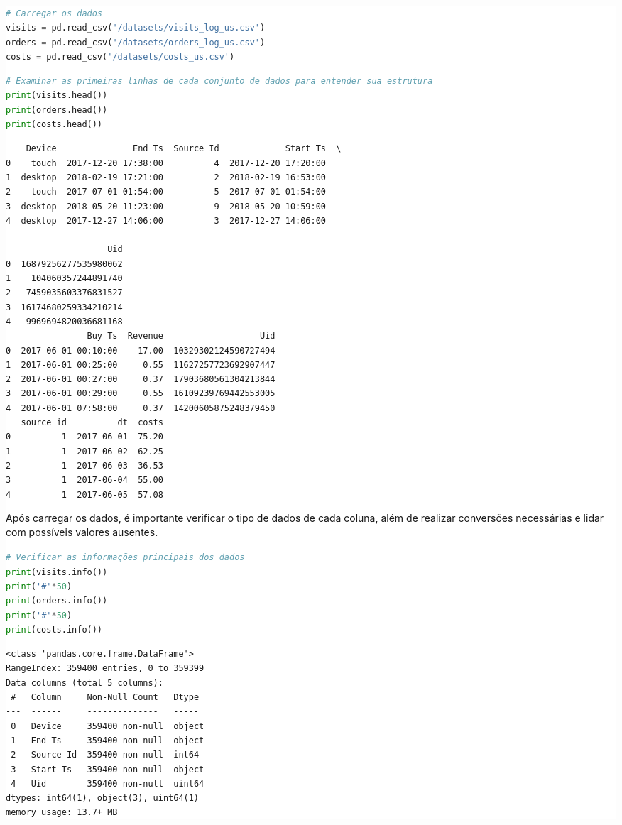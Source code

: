 ```python
# Carregar os dados
visits = pd.read_csv('/datasets/visits_log_us.csv')
orders = pd.read_csv('/datasets/orders_log_us.csv')
costs = pd.read_csv('/datasets/costs_us.csv')
```


```python
# Examinar as primeiras linhas de cada conjunto de dados para entender sua estrutura
print(visits.head())
print(orders.head())
print(costs.head())
```

        Device               End Ts  Source Id             Start Ts  \
    0    touch  2017-12-20 17:38:00          4  2017-12-20 17:20:00   
    1  desktop  2018-02-19 17:21:00          2  2018-02-19 16:53:00   
    2    touch  2017-07-01 01:54:00          5  2017-07-01 01:54:00   
    3  desktop  2018-05-20 11:23:00          9  2018-05-20 10:59:00   
    4  desktop  2017-12-27 14:06:00          3  2017-12-27 14:06:00   
    
                        Uid  
    0  16879256277535980062  
    1    104060357244891740  
    2   7459035603376831527  
    3  16174680259334210214  
    4   9969694820036681168  
                    Buy Ts  Revenue                   Uid
    0  2017-06-01 00:10:00    17.00  10329302124590727494
    1  2017-06-01 00:25:00     0.55  11627257723692907447
    2  2017-06-01 00:27:00     0.37  17903680561304213844
    3  2017-06-01 00:29:00     0.55  16109239769442553005
    4  2017-06-01 07:58:00     0.37  14200605875248379450
       source_id          dt  costs
    0          1  2017-06-01  75.20
    1          1  2017-06-02  62.25
    2          1  2017-06-03  36.53
    3          1  2017-06-04  55.00
    4          1  2017-06-05  57.08


Após carregar os dados, é importante verificar o tipo de dados de cada coluna, além de realizar conversões necessárias e lidar com possíveis valores ausentes.


```python
# Verificar as informações principais dos dados
print(visits.info())
print('#'*50)
print(orders.info())
print('#'*50)
print(costs.info())
```

    <class 'pandas.core.frame.DataFrame'>
    RangeIndex: 359400 entries, 0 to 359399
    Data columns (total 5 columns):
     #   Column     Non-Null Count   Dtype 
    ---  ------     --------------   ----- 
     0   Device     359400 non-null  object
     1   End Ts     359400 non-null  object
     2   Source Id  359400 non-null  int64 
     3   Start Ts   359400 non-null  object
     4   Uid        359400 non-null  uint64
    dtypes: int64(1), object(3), uint64(1)
    memory usage: 13.7+ MB